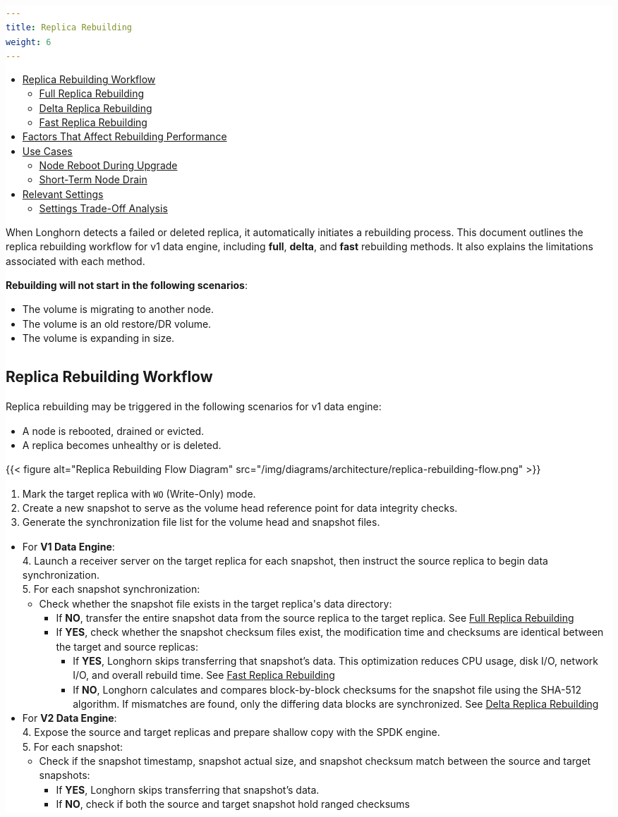 ```yaml
---
title: Replica Rebuilding
weight: 6
---
```

- [Replica Rebuilding Workflow](#replica-rebuilding-workflow)
  - [Full Replica Rebuilding](#full-replica-rebuilding)
  - [Delta Replica Rebuilding](#delta-replica-rebuilding)
  - [Fast Replica Rebuilding](#fast-replica-rebuilding)
- [Factors That Affect Rebuilding Performance](#factors-that-affect-rebuilding-performance)
- [Use Cases](#use-cases)
  - [Node Reboot During Upgrade](#node-reboot-during-upgrade)
  - [Short-Term Node Drain](#short-term-node-drain)
- [Relevant Settings](#relevant-settings)
  - [Settings Trade-Off Analysis](#settings-trade-off-analysis)

When Longhorn detects a failed or deleted replica, it automatically initiates a rebuilding process. This document outlines the replica rebuilding workflow for v1 data engine, including **full**, **delta**, and **fast** rebuilding methods. It also explains the limitations associated with each method.

**Rebuilding will not start in the following scenarios**:

- The volume is migrating to another node.
- The volume is an old restore/DR volume.
- The volume is expanding in size.

## Replica Rebuilding Workflow

Replica rebuilding may be triggered in the following scenarios for v1 data engine:

- A node is rebooted, drained or evicted.
- A replica becomes unhealthy or is deleted.

 {{< figure alt="Replica Rebuilding Flow Diagram" src="/img/diagrams/architecture/replica-rebuilding-flow.png" >}}

1. Mark the target replica with `WO` (Write-Only) mode.
2. Create a new snapshot to serve as the volume head reference point for data integrity checks.
3. Generate the synchronization file list for the volume head and snapshot files.

- For **V1 Data Engine**:  
  4. Launch a receiver server on the target replica for each snapshot, then instruct the source replica to begin data synchronization.  
  5. For each snapshot synchronization:
    - Check whether the snapshot file exists in the target replica's data directory:
        - If **NO**, transfer the entire snapshot data from the source replica to the target replica. See [Full Replica Rebuilding](#full-replica-rebuilding)
        - If **YES**, check whether the snapshot checksum files exist, the modification time and checksums are identical between the target and source replicas:
            - If **YES**, Longhorn skips transferring that snapshot’s data. This optimization reduces CPU usage, disk I/O, network I/O, and overall rebuild time. See [Fast Replica Rebuilding](#fast-replica-rebuilding)
            - If **NO**, Longhorn calculates and compares block-by-block checksums for the snapshot file using the SHA-512 algorithm. If mismatches are found, only the differing data blocks are synchronized. See [Delta Replica Rebuilding](#delta-replica-rebuilding)
- For **V2 Data Engine**:  
  4. Expose the source and target replicas and prepare shallow copy with the SPDK engine.  
  5. For each snapshot:
    - Check if the snapshot timestamp, snapshot actual size, and snapshot checksum match between the source and target snapshots:
      - If **YES**, Longhorn skips transferring that snapshot’s data.
      - If **NO**, check if both the source and target snapshot hold ranged checksums